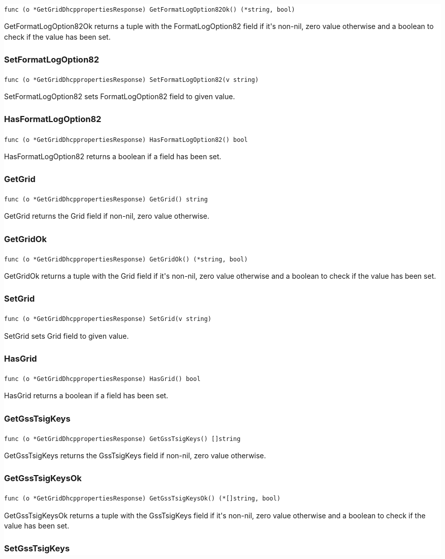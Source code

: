 `func (o *GetGridDhcppropertiesResponse) GetFormatLogOption82Ok() (*string, bool)`

GetFormatLogOption82Ok returns a tuple with the FormatLogOption82 field if it's non-nil, zero value otherwise
and a boolean to check if the value has been set.

### SetFormatLogOption82

`func (o *GetGridDhcppropertiesResponse) SetFormatLogOption82(v string)`

SetFormatLogOption82 sets FormatLogOption82 field to given value.

### HasFormatLogOption82

`func (o *GetGridDhcppropertiesResponse) HasFormatLogOption82() bool`

HasFormatLogOption82 returns a boolean if a field has been set.

### GetGrid

`func (o *GetGridDhcppropertiesResponse) GetGrid() string`

GetGrid returns the Grid field if non-nil, zero value otherwise.

### GetGridOk

`func (o *GetGridDhcppropertiesResponse) GetGridOk() (*string, bool)`

GetGridOk returns a tuple with the Grid field if it's non-nil, zero value otherwise
and a boolean to check if the value has been set.

### SetGrid

`func (o *GetGridDhcppropertiesResponse) SetGrid(v string)`

SetGrid sets Grid field to given value.

### HasGrid

`func (o *GetGridDhcppropertiesResponse) HasGrid() bool`

HasGrid returns a boolean if a field has been set.

### GetGssTsigKeys

`func (o *GetGridDhcppropertiesResponse) GetGssTsigKeys() []string`

GetGssTsigKeys returns the GssTsigKeys field if non-nil, zero value otherwise.

### GetGssTsigKeysOk

`func (o *GetGridDhcppropertiesResponse) GetGssTsigKeysOk() (*[]string, bool)`

GetGssTsigKeysOk returns a tuple with the GssTsigKeys field if it's non-nil, zero value otherwise
and a boolean to check if the value has been set.

### SetGssTsigKeys
